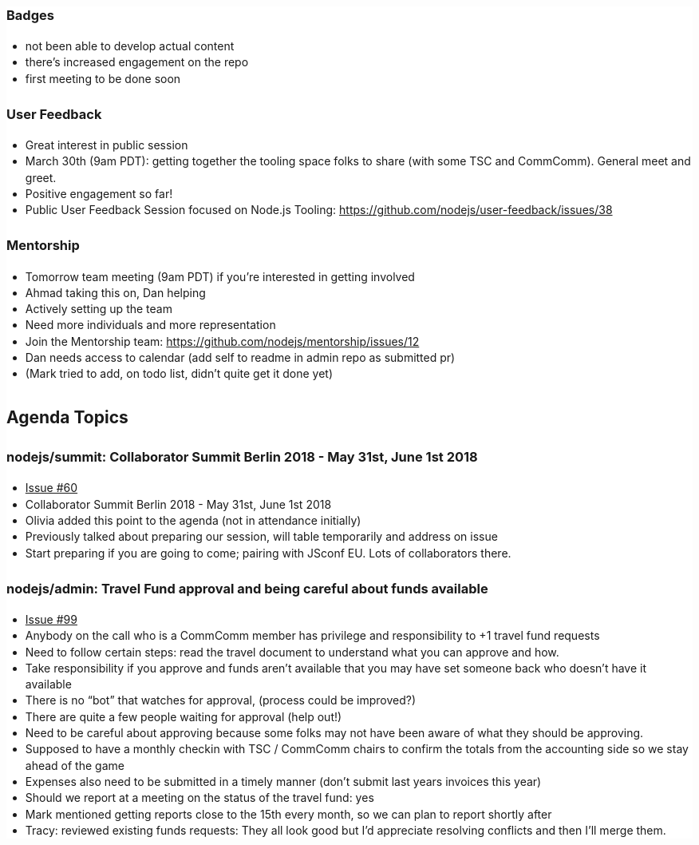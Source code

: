 ### Badges
- not been able to develop actual content
- there’s increased engagement on the repo
- first meeting to be done soon

### User Feedback
- Great interest in public session
- March 30th (9am PDT): getting together the tooling space folks to share (with some TSC and CommComm). General meet and greet.
- Positive engagement so far!
- Public User Feedback Session focused on Node.js Tooling: https://github.com/nodejs/user-feedback/issues/38

### Mentorship
- Tomorrow team meeting (9am PDT) if you’re interested in getting involved
- Ahmad taking this on, Dan helping
- Actively setting up the team
- Need more individuals and more representation
- Join the Mentorship team: https://github.com/nodejs/mentorship/issues/12
- Dan needs access to calendar (add self to readme in admin repo as submitted pr)
- (Mark tried to add, on todo list, didn’t quite get it done yet)

## Agenda Topics

### nodejs/summit: Collaborator Summit Berlin 2018 - May 31st, June 1st 2018

- [Issue #60](https://github.com/nodejs/summit/issues/60)
- Collaborator Summit Berlin 2018 - May 31st, June 1st 2018
- Olivia added this point to the agenda (not in attendance initially)
- Previously talked about preparing our session, will table temporarily and address on issue 
- Start preparing if you are going to come; pairing with JSconf EU. Lots of collaborators there.

### nodejs/admin: Travel Fund approval and being careful about funds available 

- [Issue #99](https://github.com/nodejs/admin/issues/99)
- Anybody on the call who is a CommComm member has privilege and responsibility to +1 travel fund requests
- Need to follow certain steps: read the travel document to understand what you can approve and how.
- Take responsibility if you approve and funds aren’t available that you may have set someone back who doesn’t have it available
- There is no “bot” that watches for approval, (process could be improved?)
- There are quite a few people waiting for approval (help out!)
- Need to be careful about approving because some folks may not have been aware of what they should be approving.
- Supposed to have a monthly checkin with TSC / CommComm chairs to confirm the totals from the accounting side so we stay ahead of the game 
- Expenses also need to be submitted in a timely manner (don’t submit last years invoices this year)
- Should we report at a meeting on the status of the travel fund: yes
- Mark mentioned getting reports close to the 15th every month, so we can plan to report shortly after
- Tracy: reviewed existing funds requests: They all look good but I’d appreciate resolving conflicts and then I’ll merge them.
